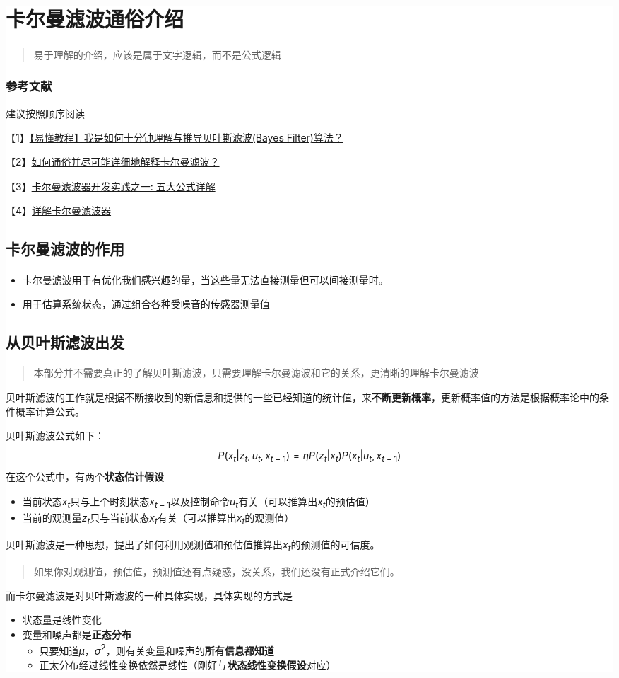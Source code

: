 

# 卡尔曼滤波通俗介绍

> 易于理解的介绍，应该是属于文字逻辑，而不是公式逻辑

### 参考文献

建议按照顺序阅读

【1】[【易懂教程】我是如何十分钟理解与推导贝叶斯滤波(Bayes Filter)算法？](https://blog.csdn.net/varyshare/article/details/97642209)

【2】[如何通俗并尽可能详细地解释卡尔曼滤波？](https://www.zhihu.com/question/23971601/answer/770830003)

【3】[卡尔曼滤波器开发实践之一: 五大公式详解](https://blog.csdn.net/okgwf/article/details/119940610)

【4】[详解卡尔曼滤波器](https://blog.csdn.net/u012411498/article/details/82887417?ops_request_misc=%257B%2522request%255Fid%2522%253A%2522166799040216800186514626%2522%252C%2522scm%2522%253A%252220140713.130102334..%2522%257D&request_id=166799040216800186514626&biz_id=0&utm_medium=distribute.pc_search_result.none-task-blog-2~all~top_positive~default-1-82887417-null-null.142^v63^control,201^v3^add_ask,213^v2^t3_esquery_v1&utm_term=%E5%8D%A1%E5%B0%94%E6%9B%BC%E6%BB%A4%E6%B3%A2%E5%99%A8&spm=1018.2226.3001.4187)

## 卡尔曼滤波的作用

- 卡尔曼滤波用于有优化我们感兴趣的量，当这些量无法直接测量但可以间接测量时。

- 用于估算系统状态，通过组合各种受噪音的传感器测量值

## 从贝叶斯滤波出发

>  本部分并不需要真正的了解贝叶斯滤波，只需要理解卡尔曼滤波和它的关系，更清晰的理解卡尔曼滤波

贝叶斯滤波的工作就是根据不断接收到的新信息和提供的一些已经知道的统计值，来**不断更新概率**，更新概率值的方法是根据概率论中的条件概率计算公式。

贝叶斯滤波公式如下：
$$
P(x_t|z_t,u_t,x_{t-1})=\eta P(z_t|x_t)P(x_t|u_t,x_{t-1})
$$
在这个公式中，有两个**状态估计假设**

- 当前状态$x_t$只与上个时刻状态$x_{t-1}$以及控制命令$u_t$有关（可以推算出$x_t$的预估值）
- 当前的观测量$z_t$只与当前状态$x_t$有关（可以推算出$x_t$的观测值）

贝叶斯滤波是一种思想，提出了如何利用观测值和预估值推算出$x_t$的预测值的可信度。

> 如果你对观测值，预估值，预测值还有点疑惑，没关系，我们还没有正式介绍它们。

而卡尔曼滤波是对贝叶斯滤波的一种具体实现，具体实现的方式是

- 状态量是线性变化
- 变量和噪声都是**正态分布**
  - 只要知道$\mu$，$\sigma^2$，则有关变量和噪声的**所有信息都知道**
  - 正太分布经过线性变换依然是线性（刚好与**状态线性变换假设**对应）
